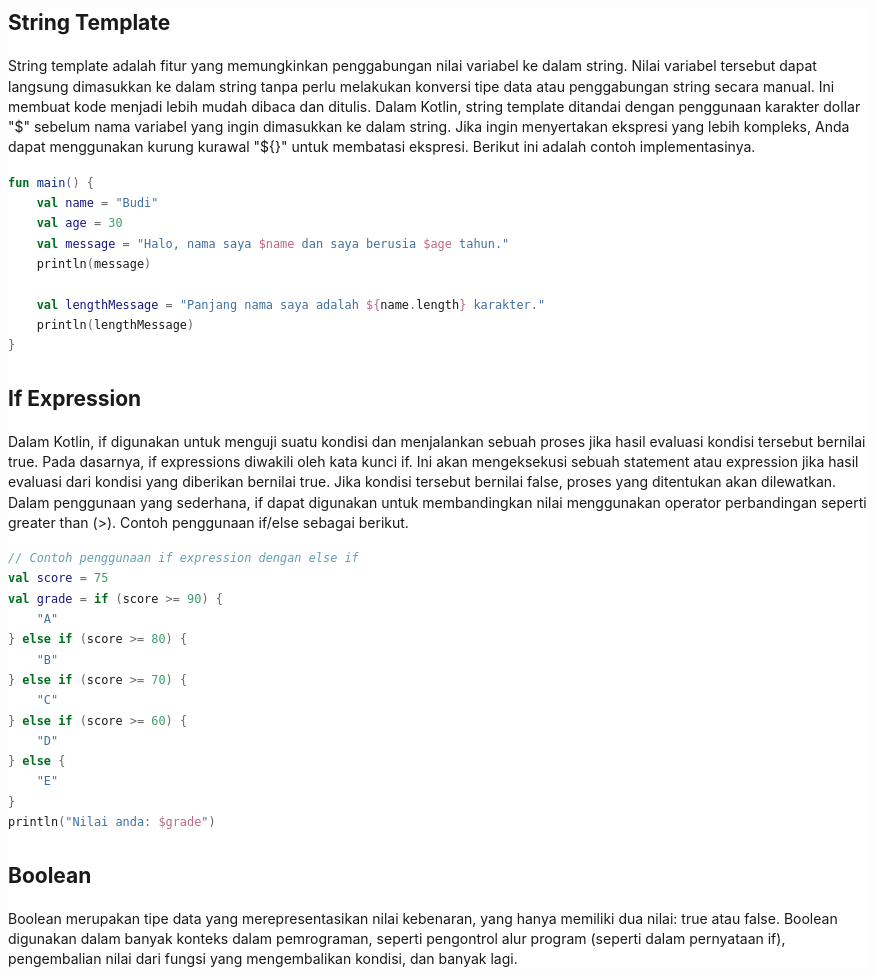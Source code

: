 ## String Template

String template adalah fitur yang memungkinkan penggabungan nilai variabel ke dalam string. Nilai variabel tersebut dapat langsung dimasukkan ke dalam string tanpa perlu melakukan konversi tipe data atau penggabungan string secara manual. Ini membuat kode menjadi lebih mudah dibaca dan ditulis. Dalam Kotlin, string template ditandai dengan penggunaan karakter dollar "$" sebelum nama variabel yang ingin dimasukkan ke dalam string. Jika ingin menyertakan ekspresi yang lebih kompleks, Anda dapat menggunakan kurung kurawal "${}" untuk membatasi ekspresi. Berikut ini adalah contoh implementasinya.

```kotlin
fun main() {
    val name = "Budi"
    val age = 30
    val message = "Halo, nama saya $name dan saya berusia $age tahun."
    println(message)

    val lengthMessage = "Panjang nama saya adalah ${name.length} karakter."
    println(lengthMessage)
}

```

## If Expression

Dalam Kotlin, if digunakan untuk menguji suatu kondisi dan menjalankan sebuah proses jika hasil evaluasi kondisi tersebut bernilai true. Pada dasarnya, if expressions diwakili oleh kata kunci if. Ini akan mengeksekusi sebuah statement atau expression jika hasil evaluasi dari kondisi yang diberikan bernilai true. Jika kondisi tersebut bernilai false, proses yang ditentukan akan dilewatkan. Dalam penggunaan yang sederhana, if dapat digunakan untuk membandingkan nilai menggunakan operator perbandingan seperti greater than (>). Contoh penggunaan if/else sebagai berikut.

```kotlin
// Contoh penggunaan if expression dengan else if
val score = 75
val grade = if (score >= 90) {
    "A"
} else if (score >= 80) {
    "B"
} else if (score >= 70) {
    "C"
} else if (score >= 60) {
    "D"
} else {
    "E"
}
println("Nilai anda: $grade")

```

## Boolean

Boolean merupakan tipe data yang merepresentasikan nilai kebenaran, yang hanya memiliki dua nilai: true atau false. Boolean digunakan dalam banyak konteks dalam pemrograman, seperti pengontrol alur program (seperti dalam pernyataan if), pengembalian nilai dari fungsi yang mengembalikan kondisi, dan banyak lagi.
